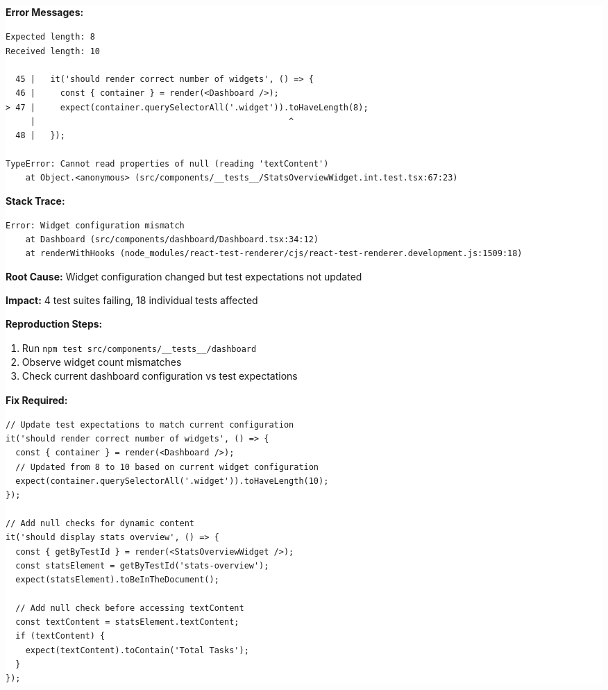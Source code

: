 **Error Messages:**
```
Expected length: 8
Received length: 10

  45 |   it('should render correct number of widgets', () => {
  46 |     const { container } = render(<Dashboard />);
> 47 |     expect(container.querySelectorAll('.widget')).toHaveLength(8);
     |                                                   ^
  48 |   });

TypeError: Cannot read properties of null (reading 'textContent')
    at Object.<anonymous> (src/components/__tests__/StatsOverviewWidget.int.test.tsx:67:23)
```

**Stack Trace:**
```
Error: Widget configuration mismatch
    at Dashboard (src/components/dashboard/Dashboard.tsx:34:12)
    at renderWithHooks (node_modules/react-test-renderer/cjs/react-test-renderer.development.js:1509:18)
```

**Root Cause:** Widget configuration changed but test expectations not updated

**Impact:** 4 test suites failing, 18 individual tests affected

**Reproduction Steps:**
1. Run `npm test src/components/__tests__/dashboard`
2. Observe widget count mismatches
3. Check current dashboard configuration vs test expectations

**Fix Required:**
```tsx
// Update test expectations to match current configuration
it('should render correct number of widgets', () => {
  const { container } = render(<Dashboard />);
  // Updated from 8 to 10 based on current widget configuration
  expect(container.querySelectorAll('.widget')).toHaveLength(10);
});

// Add null checks for dynamic content
it('should display stats overview', () => {
  const { getByTestId } = render(<StatsOverviewWidget />);
  const statsElement = getByTestId('stats-overview');
  expect(statsElement).toBeInTheDocument();
  
  // Add null check before accessing textContent
  const textContent = statsElement.textContent;
  if (textContent) {
    expect(textContent).toContain('Total Tasks');
  }
});
```
